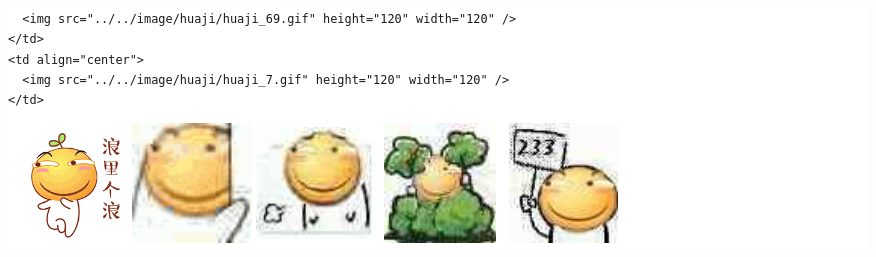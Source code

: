       <img src="../../image/huaji/huaji_69.gif" height="120" width="120" />
    </td>
    <td align="center">
      <img src="../../image/huaji/huaji_7.gif" height="120" width="120" />
    </td>
  </tr>
  <tr>
    <td align="center">
      <img src="../../image/huaji/huaji_70.gif" height="120" width="120" />
    </td>
    <td align="center">
      <img src="../../image/huaji/huaji_71.gif" height="120" width="120" />
    </td>
    <td align="center">
      <img src="../../image/huaji/huaji_72.jpg" height="120" width="120" />
    </td>
    <td align="center">
      <img src="../../image/huaji/huaji_73.jpg" height="120" width="120" />
    </td>
    <td align="center">
      <img src="../../image/huaji/huaji_74.jpg" height="120" width="120" />
    </td>
    <td align="center">